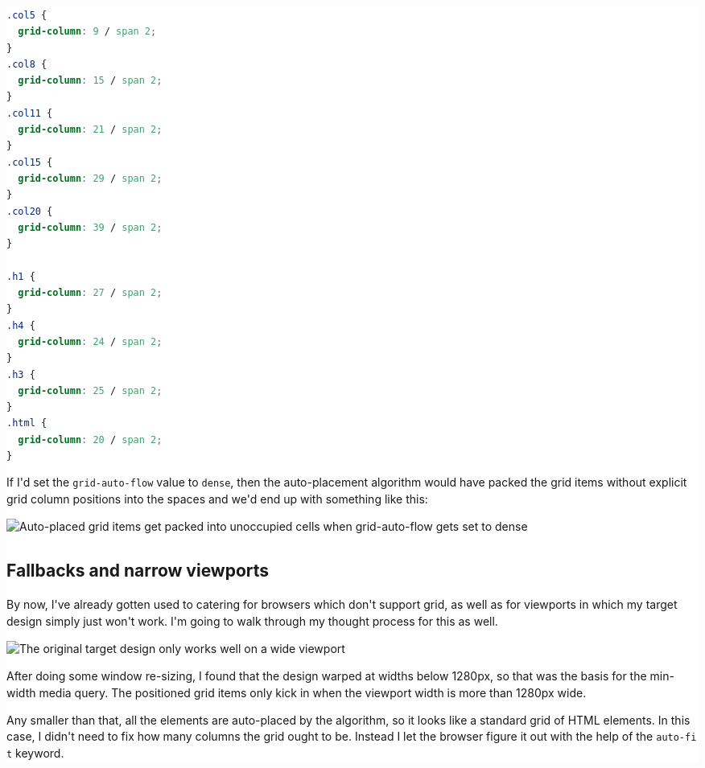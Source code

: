 ```css
.col5 {
  grid-column: 9 / span 2;
}
.col8 {
  grid-column: 15 / span 2;
}
.col11 {
  grid-column: 21 / span 2;
}
.col15 {
  grid-column: 29 / span 2;
}
.col20 {
  grid-column: 39 / span 2;
}

.h1 {
  grid-column: 27 / span 2;
}
.h4 {
  grid-column: 24 / span 2;
}
.h3 {
  grid-column: 25 / span 2;
}
.html {
  grid-column: 20 / span 2;
}
```

If I'd set the `grid-auto-flow` value to `dense`, then the auto-placement algorithm would have packed the grid items without explicit grid column positions into the spaces and we'd end up with something like this:

<img srcset="/images/posts/grid-placement/dense-480.png 480w, /images/posts/grid-placement/dense-640.png 640w, /images/posts/grid-placement/dense-960.png 960w, /images/posts/grid-placement/dense-1280.png 1280w" sizes="(max-width: 400px) 100vw, (max-width: 960px) 75vw, 640px" src="/images/posts/grid-placement/dense-640.png" alt="Auto-placed grid items get packed into unoccupied cells when grid-auto-flow gets set to dense">

## Fallbacks and narrow viewports

By now, I've already gotten used to catering for browsers which don't support grid, as well as for viewports in which my target design simply just won't work. I'm going to walk through my thought process for this as well.

<img srcset="/images/posts/grid-placement/wide-480.png 480w, /images/posts/grid-placement/wide-640.png 640w, /images/posts/grid-placement/wide-960.png 960w, /images/posts/grid-placement/wide-1280.png 1280w" sizes="(max-width: 400px) 100vw, (max-width: 960px) 75vw, 640px" src="/images/posts/grid-placement/wide-640.png" alt="The original target design only works well on a wide viewport">

After doing some window re-sizing, I found that the design warped at widths below 1280px, so that was the basis for the min-width media query. The positioned grid items only kick in when the viewport width is more than 1280px wide.

Any smaller than that, all the elements are auto-placed by the algorithm, so it looks like a standard grid of HTML elements. In this case, I didn't need to fix how many columns the grid ought to be. Instead I let the browser figure it out with the help of the `auto-fit` keyword.
